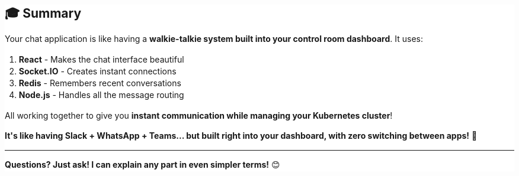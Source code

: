 ## 🎓 Summary

Your chat application is like having a **walkie-talkie system built into your control room dashboard**. It uses:

1. **React** - Makes the chat interface beautiful
2. **Socket.IO** - Creates instant connections
3. **Redis** - Remembers recent conversations
4. **Node.js** - Handles all the message routing

All working together to give you **instant communication while managing your Kubernetes cluster**!

**It's like having Slack + WhatsApp + Teams... but built right into your dashboard, with zero switching between apps!** 🎯

---

**Questions? Just ask! I can explain any part in even simpler terms!** 😊

